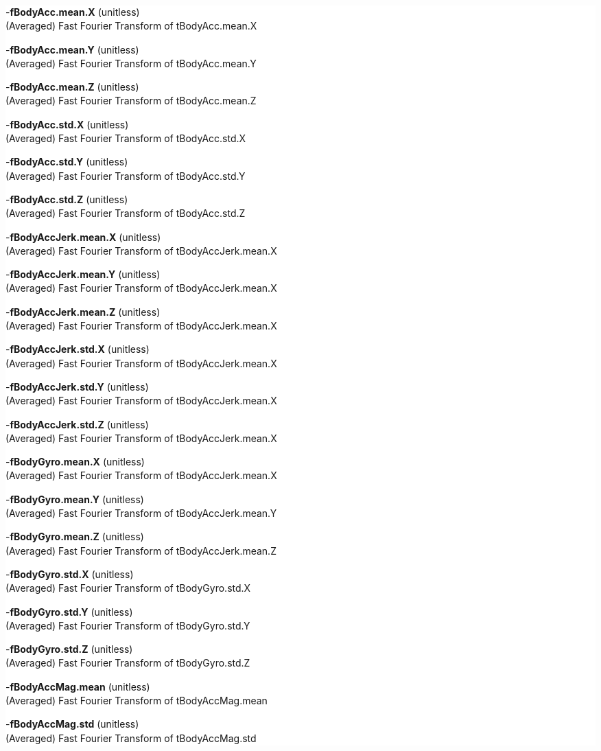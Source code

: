-**fBodyAcc.mean.X** (unitless)  
(Averaged) Fast Fourier Transform of tBodyAcc.mean.X

-**fBodyAcc.mean.Y** (unitless)  
(Averaged) Fast Fourier Transform of tBodyAcc.mean.Y

-**fBodyAcc.mean.Z** (unitless)  
(Averaged) Fast Fourier Transform of tBodyAcc.mean.Z

-**fBodyAcc.std.X** (unitless)  
(Averaged) Fast Fourier Transform of tBodyAcc.std.X

-**fBodyAcc.std.Y** (unitless)  
(Averaged) Fast Fourier Transform of tBodyAcc.std.Y

-**fBodyAcc.std.Z** (unitless)  
(Averaged) Fast Fourier Transform of tBodyAcc.std.Z

-**fBodyAccJerk.mean.X** (unitless)  
(Averaged) Fast Fourier Transform of tBodyAccJerk.mean.X

-**fBodyAccJerk.mean.Y**  (unitless)  
(Averaged) Fast Fourier Transform of tBodyAccJerk.mean.X

-**fBodyAccJerk.mean.Z**   (unitless)  
(Averaged) Fast Fourier Transform of tBodyAccJerk.mean.X

-**fBodyAccJerk.std.X**   (unitless)  
(Averaged) Fast Fourier Transform of tBodyAccJerk.mean.X

-**fBodyAccJerk.std.Y**   (unitless)  
(Averaged) Fast Fourier Transform of tBodyAccJerk.mean.X

-**fBodyAccJerk.std.Z**   (unitless)  
(Averaged) Fast Fourier Transform of tBodyAccJerk.mean.X

-**fBodyGyro.mean.X**   (unitless)  
(Averaged) Fast Fourier Transform of tBodyAccJerk.mean.X

-**fBodyGyro.mean.Y**   (unitless)  
(Averaged) Fast Fourier Transform of tBodyAccJerk.mean.Y

-**fBodyGyro.mean.Z**   (unitless)  
(Averaged) Fast Fourier Transform of tBodyAccJerk.mean.Z

-**fBodyGyro.std.X**   (unitless)  
(Averaged) Fast Fourier Transform of tBodyGyro.std.X

-**fBodyGyro.std.Y**   (unitless)  
(Averaged) Fast Fourier Transform of tBodyGyro.std.Y

-**fBodyGyro.std.Z**   (unitless)  
(Averaged) Fast Fourier Transform of tBodyGyro.std.Z

-**fBodyAccMag.mean**   (unitless)  
(Averaged) Fast Fourier Transform of tBodyAccMag.mean

-**fBodyAccMag.std**   (unitless)  
(Averaged) Fast Fourier Transform of tBodyAccMag.std
